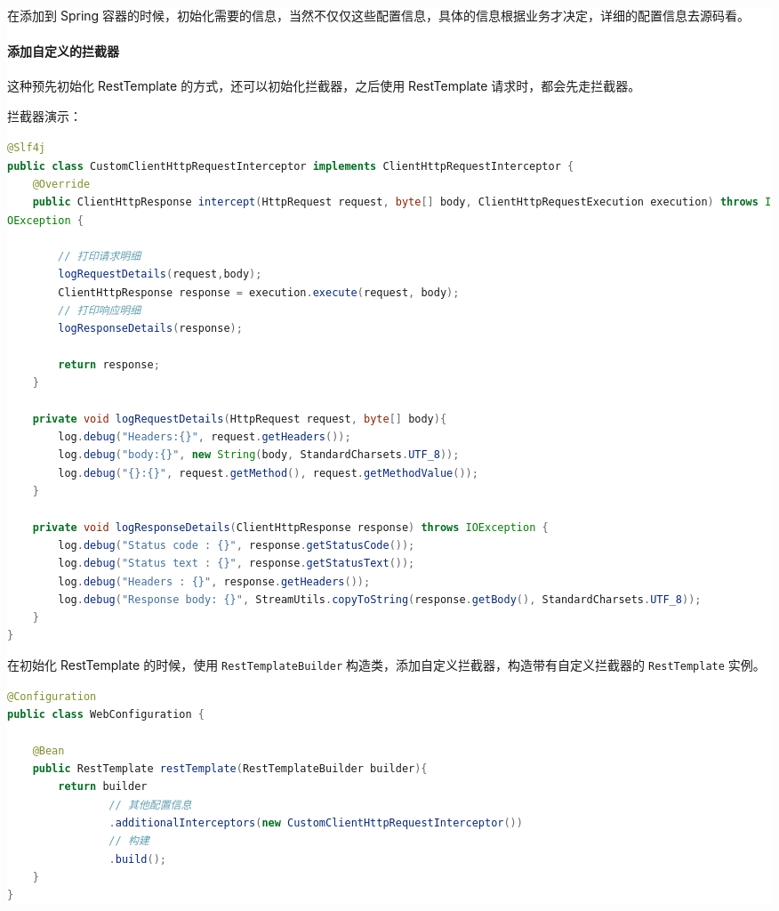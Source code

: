 
在添加到 Spring 容器的时候，初始化需要的信息，当然不仅仅这些配置信息，具体的信息根据业务才决定，详细的配置信息去源码看。

#### 添加自定义的拦截器

这种预先初始化 RestTemplate 的方式，还可以初始化拦截器，之后使用 RestTemplate 请求时，都会先走拦截器。

拦截器演示：

```java
@Slf4j
public class CustomClientHttpRequestInterceptor implements ClientHttpRequestInterceptor {
    @Override
    public ClientHttpResponse intercept(HttpRequest request, byte[] body, ClientHttpRequestExecution execution) throws IOException {

        // 打印请求明细
        logRequestDetails(request,body);
        ClientHttpResponse response = execution.execute(request, body);
        // 打印响应明细
        logResponseDetails(response);
        
        return response;
    }

    private void logRequestDetails(HttpRequest request, byte[] body){
        log.debug("Headers:{}", request.getHeaders());
        log.debug("body:{}", new String(body, StandardCharsets.UTF_8));
        log.debug("{}:{}", request.getMethod(), request.getMethodValue());
    }

    private void logResponseDetails(ClientHttpResponse response) throws IOException {
        log.debug("Status code : {}", response.getStatusCode());
        log.debug("Status text : {}", response.getStatusText());
        log.debug("Headers : {}", response.getHeaders());
        log.debug("Response body: {}", StreamUtils.copyToString(response.getBody(), StandardCharsets.UTF_8));
    }
}
```

在初始化 RestTemplate 的时候，使用 `RestTemplateBuilder` 构造类，添加自定义拦截器，构造带有自定义拦截器的 `RestTemplate` 实例。

```java
@Configuration
public class WebConfiguration {

    @Bean
    public RestTemplate restTemplate(RestTemplateBuilder builder){
        return builder
                // 其他配置信息
                .additionalInterceptors(new CustomClientHttpRequestInterceptor())
                // 构建
                .build();
    }    
}
```
